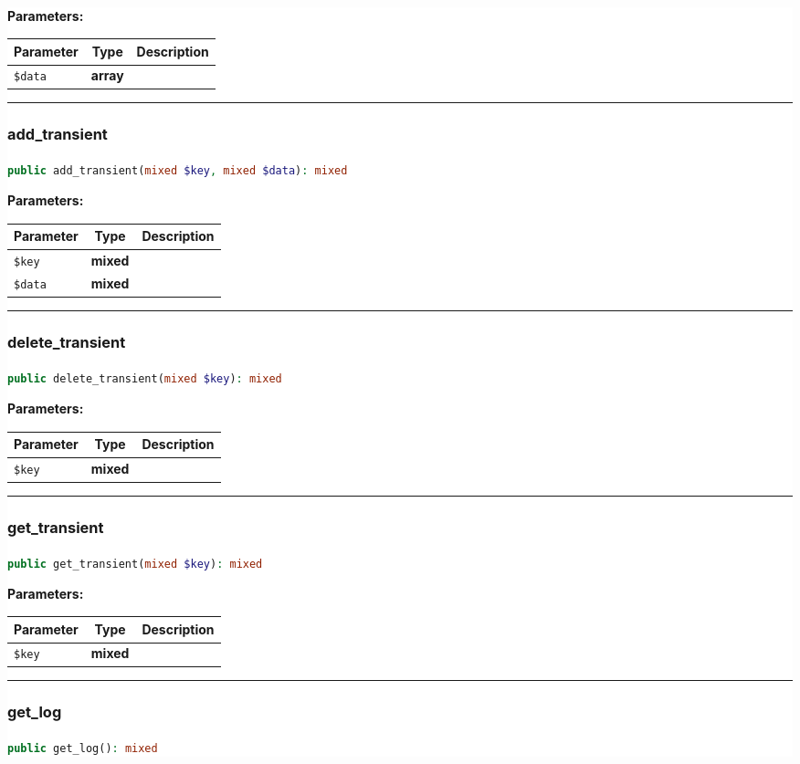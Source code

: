 **Parameters:**

| Parameter | Type      | Description |
|-----------|-----------|-------------|
| `$data`   | **array** |             |

***

### add_transient

```php
public add_transient(mixed $key, mixed $data): mixed
```

**Parameters:**

| Parameter | Type      | Description |
|-----------|-----------|-------------|
| `$key`    | **mixed** |             |
| `$data`   | **mixed** |             |

***

### delete_transient

```php
public delete_transient(mixed $key): mixed
```

**Parameters:**

| Parameter | Type      | Description |
|-----------|-----------|-------------|
| `$key`    | **mixed** |             |

***

### get_transient

```php
public get_transient(mixed $key): mixed
```

**Parameters:**

| Parameter | Type      | Description |
|-----------|-----------|-------------|
| `$key`    | **mixed** |             |

***

### get_log

```php
public get_log(): mixed
```

